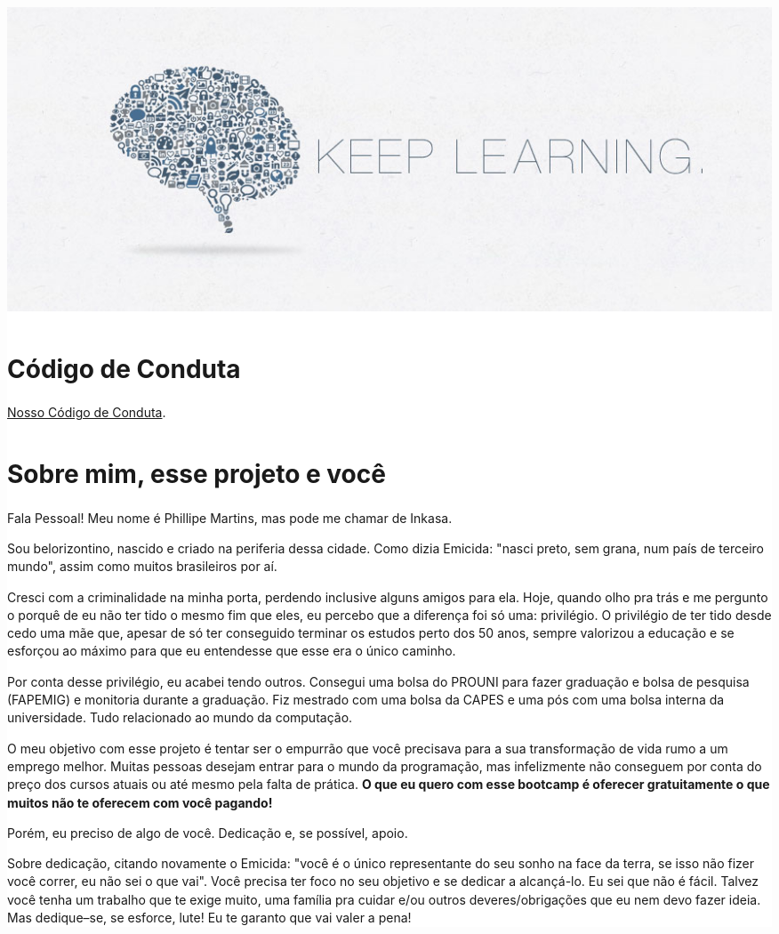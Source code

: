 ![keep learning](assets/keep-learning.jpg)

# Código de Conduta 

[Nosso Código de Conduta](CODE_OF_CONDUCT.md).

# Sobre mim, esse projeto e você 

Fala Pessoal! Meu nome é Phillipe Martins, mas pode me chamar de Inkasa.

Sou belorizontino, nascido e criado na periferia dessa cidade. Como dizia Emicida: "nasci preto, sem grana, num país de terceiro mundo", assim como muitos brasileiros por aí.

Cresci com a criminalidade na minha porta, perdendo inclusive alguns amigos para ela. Hoje, quando olho pra trás e me pergunto o porquê de eu não ter tido o mesmo fim que eles, eu percebo que a diferença foi só uma: privilégio. O privilégio de ter tido desde cedo uma mãe que, apesar de só ter conseguido terminar os estudos perto dos 50 anos, sempre valorizou a educação e se esforçou ao máximo para que eu entendesse que esse era o único caminho.

Por conta desse privilégio, eu acabei tendo outros. Consegui uma bolsa do PROUNI para fazer graduação e bolsa de pesquisa (FAPEMIG) e monitoria durante a graduação. Fiz mestrado com uma bolsa da CAPES e uma pós com uma bolsa interna da universidade. Tudo relacionado ao mundo da computação.

O meu objetivo com esse projeto é tentar ser o empurrão que você precisava para a sua transformação de vida rumo a um emprego melhor. Muitas pessoas desejam entrar para o mundo da programação, mas infelizmente não conseguem por conta do preço dos cursos atuais ou até mesmo pela falta de prática. **O que eu quero com esse bootcamp é oferecer gratuitamente o que muitos não te oferecem com você pagando!**

Porém, eu preciso de algo de você. Dedicação e, se possível, apoio.

Sobre dedicação, citando novamente o Emicida: "você é o único representante do seu sonho na face da terra, se isso não fizer você correr, eu não sei o que vai". Você precisa ter foco no seu objetivo e se dedicar a alcançá-lo. Eu sei que não é fácil. Talvez você tenha um trabalho que te exige muito, uma família pra cuidar e/ou outros deveres/obrigações que eu nem devo fazer ideia. Mas dedique–se, se esforce, lute! Eu te garanto que vai valer a pena!
